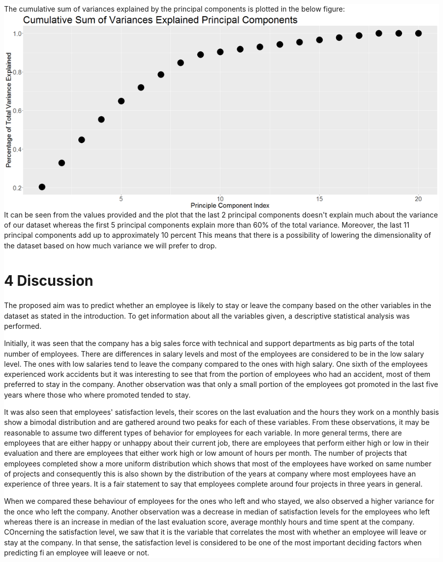 The cumulative sum of variances explained by the principal components is plotted in the below figure: <img src="project1_files/figure-markdown_github/unnamed-chunk-8-1.png" style="display: block; margin: auto auto auto 0;" /> It can be seen from the values provided and the plot that the last 2 principal components doesn't explain much about the variance of our dataset whereas the first 5 principal components explain more than 60% of the total variance. Moreover, the last 11 principal components add up to approximately 10 percent This means that there is a possibility of lowering the dimensionality of the dataset based on how much variance we will prefer to drop.

4 Discussion
============

The proposed aim was to predict whether an employee is likely to stay or leave the company based on the other variables in the dataset as stated in the introduction. To get information about all the variables given, a descriptive statistical analysis was performed.

Initially, it was seen that the company has a big sales force with technical and support departments as big parts of the total number of employees. There are differences in salary levels and most of the employees are considered to be in the low salary level. The ones with low salaries tend to leave the company compared to the ones with high salary. One sixth of the employees experienced work accidents but it was interesting to see that from the portion of employees who had an accident, most of them preferred to stay in the company. Another observation was that only a small portion of the employees got promoted in the last five years where those who where promoted tended to stay.

It was also seen that employees' satisfaction levels, their scores on the last evaluation and the hours they work on a monthly basis show a bimodal distribution and are gathered around two peaks for each of these variables. From these observations, it may be reasonable to assume two different types of behavior for employees for each variable. In more general terms, there are employees that are either happy or unhappy about their current job, there are employees that perform either high or low in their evaluation and there are employees that either work high or low amount of hours per month. The number of projects that employees completed show a more uniform distribution which shows that most of the employees have worked on same number of projects and consequently this is also shown by the distribution of the years at company where most employees have an experience of three years. It is a fair statement to say that employees complete around four projects in three years in general.

When we compared these behaviour of employees for the ones who left and who stayed, we also observed a higher variance for the once who left the company. Another observation was a decrease in median of satisfaction levels for the employees who left whereas there is an increase in median of the last evaluation score, average monthly hours and time spent at the company. COncerning the satisfaction level, we saw that it is the variable that correlates the most with whether an employee will leave or stay at the company. In that sense, the satisfaction level is considered to be one of the most important deciding factors when predicting fi an employee will leaeve or not.
